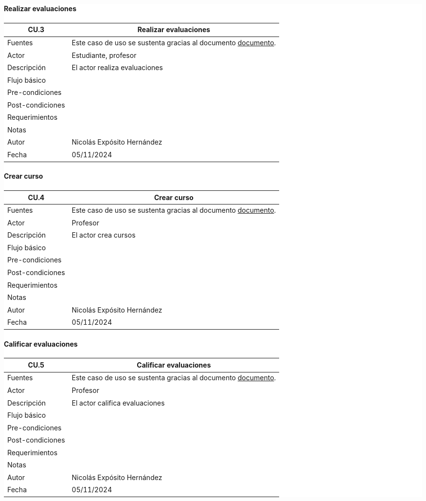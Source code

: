   #### Realizar evaluaciones

  | CU.3 | Realizar evaluaciones |
  |---|---|
  | Fuentes  | Este caso de uso se sustenta gracias al documento [documento]().  |
  | Actor  | Estudiante, profesor |
  | Descripción | El actor realiza evaluaciones |
  | Flujo básico ||
  | Pre-condiciones ||  
  | Post-condiciones  ||  
  | Requerimientos ||
  |  Notas ||
  | Autor  | Nicolás Expósito Hernández |
  |Fecha | 05/11/2024 |

  #### Crear curso

  | CU.4 | Crear curso |
  |---|---|
  | Fuentes  | Este caso de uso se sustenta gracias al documento [documento]().  |
  | Actor  | Profesor |
  | Descripción | El actor crea cursos |
  | Flujo básico ||
  | Pre-condiciones ||  
  | Post-condiciones  ||  
  | Requerimientos ||
  |  Notas ||
  | Autor  | Nicolás Expósito Hernández |
  |Fecha | 05/11/2024 |

  #### Calificar evaluaciones

  | CU.5 | Calificar evaluaciones |
  |---|---|
  | Fuentes  | Este caso de uso se sustenta gracias al documento [documento]().  |
  | Actor  | Profesor |
  | Descripción | El actor califica evaluaciones |
  | Flujo básico ||
  | Pre-condiciones ||  
  | Post-condiciones  ||  
  | Requerimientos ||
  |  Notas ||
  | Autor  | Nicolás Expósito Hernández |
  |Fecha | 05/11/2024 |